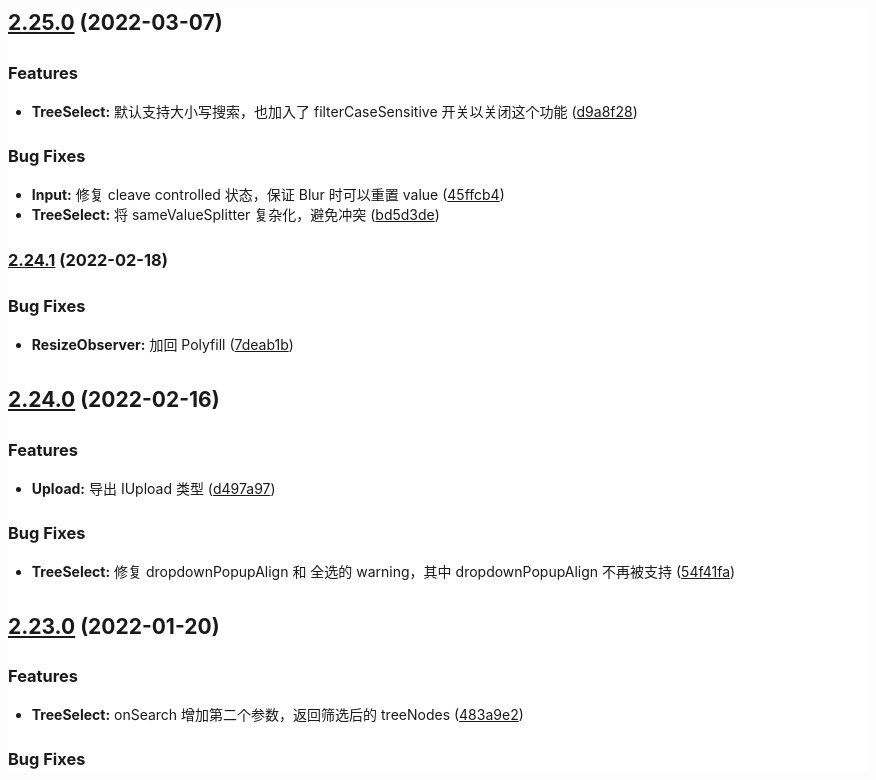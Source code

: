 ## [2.25.0](https://github.com/wxad/adui/compare/v2.24.1...v2.25.0) (2022-03-07)


### Features

* **TreeSelect:** 默认支持大小写搜索，也加入了 filterCaseSensitive 开关以关闭这个功能 ([d9a8f28](https://github.com/wxad/adui/commit/d9a8f28b3ca3c2e520f06db95bc21cf462ae618d))


### Bug Fixes

* **Input:** 修复 cleave controlled 状态，保证 Blur 时可以重置 value ([45ffcb4](https://github.com/wxad/adui/commit/45ffcb4378dd82cf3ae2dce9668ecb9bc2f95f78))
* **TreeSelect:** 将 sameValueSplitter 复杂化，避免冲突 ([bd5d3de](https://github.com/wxad/adui/commit/bd5d3de46d35e23074697445ada22699155a2870))

### [2.24.1](https://github.com/wxad/adui/compare/v2.24.0...v2.24.1) (2022-02-18)


### Bug Fixes

* **ResizeObserver:** 加回 Polyfill ([7deab1b](https://github.com/wxad/adui/commit/7deab1b7006669924f71124e9880cd8d7b08b164))

## [2.24.0](https://github.com/wxad/adui/compare/v2.23.0...v2.24.0) (2022-02-16)


### Features

* **Upload:** 导出 IUpload 类型 ([d497a97](https://github.com/wxad/adui/commit/d497a971709c63f9d920d6950a62bd406649e014))


### Bug Fixes

* **TreeSelect:** 修复 dropdownPopupAlign 和 全选的 warning，其中 dropdownPopupAlign 不再被支持 ([54f41fa](https://github.com/wxad/adui/commit/54f41fa28d8c6e2a4c8458dc3e8db9c78ae32ee5))

## [2.23.0](https://github.com/wxad/adui/compare/v2.22.0...v2.23.0) (2022-01-20)


### Features

* **TreeSelect:** onSearch 增加第二个参数，返回筛选后的 treeNodes ([483a9e2](https://github.com/wxad/adui/commit/483a9e22f80cc8614b3314a8b4f206f6c853f18c))


### Bug Fixes

